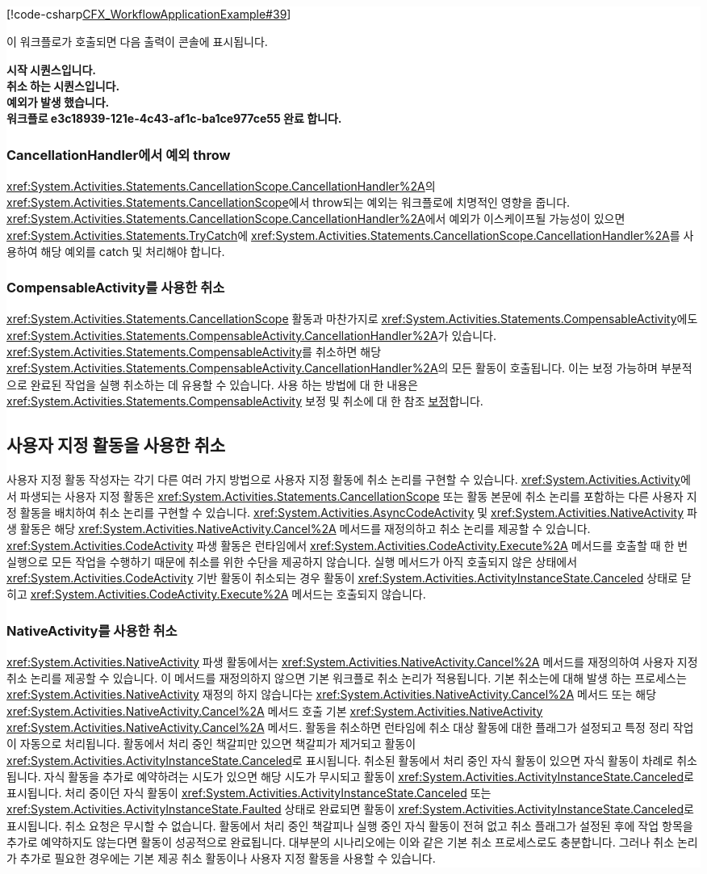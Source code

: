  [!code-csharp[CFX_WorkflowApplicationExample#39](../../../samples/snippets/csharp/VS_Snippets_CFX/cfx_workflowapplicationexample/cs/program.cs#39)]  
  
 이 워크플로가 호출되면 다음 출력이 콘솔에 표시됩니다.  
  
 **시작 시퀀스입니다.**  
**취소 하는 시퀀스입니다.**   
**예외가 발생 했습니다.**   
**워크플로 e3c18939-121e-4c43-af1c-ba1ce977ce55 완료 합니다.**   
### <a name="throwing-exceptions-from-a-cancellationhandler"></a>CancellationHandler에서 예외 throw  
 <xref:System.Activities.Statements.CancellationScope.CancellationHandler%2A>의 <xref:System.Activities.Statements.CancellationScope>에서 throw되는 예외는 워크플로에 치명적인 영향을 줍니다. <xref:System.Activities.Statements.CancellationScope.CancellationHandler%2A>에서 예외가 이스케이프될 가능성이 있으면 <xref:System.Activities.Statements.TryCatch>에 <xref:System.Activities.Statements.CancellationScope.CancellationHandler%2A>를 사용하여 해당 예외를 catch 및 처리해야 합니다.  
  
### <a name="cancellation-using-compensableactivity"></a>CompensableActivity를 사용한 취소  
 <xref:System.Activities.Statements.CancellationScope> 활동과 마찬가지로 <xref:System.Activities.Statements.CompensableActivity>에도 <xref:System.Activities.Statements.CompensableActivity.CancellationHandler%2A>가 있습니다. <xref:System.Activities.Statements.CompensableActivity>를 취소하면 해당 <xref:System.Activities.Statements.CompensableActivity.CancellationHandler%2A>의 모든 활동이 호출됩니다. 이는 보정 가능하며 부분적으로 완료된 작업을 실행 취소하는 데 유용할 수 있습니다. 사용 하는 방법에 대 한 내용은 <xref:System.Activities.Statements.CompensableActivity> 보정 및 취소에 대 한 참조 [보정](../../../docs/framework/windows-workflow-foundation/compensation.md)합니다.  
  
## <a name="cancellation-using-custom-activities"></a>사용자 지정 활동을 사용한 취소  
 사용자 지정 활동 작성자는 각기 다른 여러 가지 방법으로 사용자 지정 활동에 취소 논리를 구현할 수 있습니다. <xref:System.Activities.Activity>에서 파생되는 사용자 지정 활동은 <xref:System.Activities.Statements.CancellationScope> 또는 활동 본문에 취소 논리를 포함하는 다른 사용자 지정 활동을 배치하여 취소 논리를 구현할 수 있습니다. <xref:System.Activities.AsyncCodeActivity> 및 <xref:System.Activities.NativeActivity> 파생 활동은 해당 <xref:System.Activities.NativeActivity.Cancel%2A> 메서드를 재정의하고 취소 논리를 제공할 수 있습니다. <xref:System.Activities.CodeActivity> 파생 활동은 런타임에서 <xref:System.Activities.CodeActivity.Execute%2A> 메서드를 호출할 때 한 번 실행으로 모든 작업을 수행하기 때문에 취소를 위한 수단을 제공하지 않습니다. 실행 메서드가 아직 호출되지 않은 상태에서 <xref:System.Activities.CodeActivity> 기반 활동이 취소되는 경우 활동이 <xref:System.Activities.ActivityInstanceState.Canceled> 상태로 닫히고 <xref:System.Activities.CodeActivity.Execute%2A> 메서드는 호출되지 않습니다.  
  
### <a name="cancellation-using-nativeactivity"></a>NativeActivity를 사용한 취소  
 <xref:System.Activities.NativeActivity> 파생 활동에서는 <xref:System.Activities.NativeActivity.Cancel%2A> 메서드를 재정의하여 사용자 지정 취소 논리를 제공할 수 있습니다. 이 메서드를 재정의하지 않으면 기본 워크플로 취소 논리가 적용됩니다. 기본 취소는에 대해 발생 하는 프로세스는 <xref:System.Activities.NativeActivity> 재정의 하지 않습니다는 <xref:System.Activities.NativeActivity.Cancel%2A> 메서드 또는 해당 <xref:System.Activities.NativeActivity.Cancel%2A> 메서드 호출 기본 <xref:System.Activities.NativeActivity> <xref:System.Activities.NativeActivity.Cancel%2A> 메서드. 활동을 취소하면 런타임에 취소 대상 활동에 대한 플래그가 설정되고 특정 정리 작업이 자동으로 처리됩니다. 활동에서 처리 중인 책갈피만 있으면 책갈피가 제거되고 활동이 <xref:System.Activities.ActivityInstanceState.Canceled>로 표시됩니다. 취소된 활동에서 처리 중인 자식 활동이 있으면 자식 활동이 차례로 취소됩니다. 자식 활동을 추가로 예약하려는 시도가 있으면 해당 시도가 무시되고 활동이 <xref:System.Activities.ActivityInstanceState.Canceled>로 표시됩니다. 처리 중이던 자식 활동이 <xref:System.Activities.ActivityInstanceState.Canceled> 또는 <xref:System.Activities.ActivityInstanceState.Faulted> 상태로 완료되면 활동이 <xref:System.Activities.ActivityInstanceState.Canceled>로 표시됩니다. 취소 요청은 무시할 수 없습니다. 활동에서 처리 중인 책갈피나 실행 중인 자식 활동이 전혀 없고 취소 플래그가 설정된 후에 작업 항목을 추가로 예약하지도 않는다면 활동이 성공적으로 완료됩니다. 대부분의 시나리오에는 이와 같은 기본 취소 프로세스로도 충분합니다. 그러나 취소 논리가 추가로 필요한 경우에는 기본 제공 취소 활동이나 사용자 지정 활동을 사용할 수 있습니다.  
  
